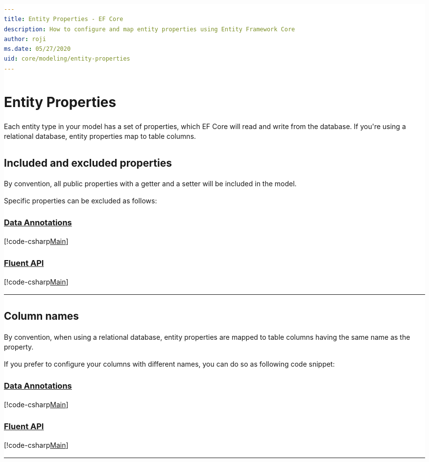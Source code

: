 ```yaml
---
title: Entity Properties - EF Core
description: How to configure and map entity properties using Entity Framework Core
author: roji
ms.date: 05/27/2020
uid: core/modeling/entity-properties
---
```

# Entity Properties

Each entity type in your model has a set of properties, which EF Core will read and write from the database. If you're using a relational database, entity properties map to table columns.

## Included and excluded properties

By convention, all public properties with a getter and a setter will be included in the model.

Specific properties can be excluded as follows:

### [Data Annotations](#tab/data-annotations)

[!code-csharp[Main](../../../samples/core/Modeling/DataAnnotations/IgnoreProperty.cs?name=IgnoreProperty&highlight=6)]

### [Fluent API](#tab/fluent-api)

[!code-csharp[Main](../../../samples/core/Modeling/FluentAPI/IgnoreProperty.cs?name=IgnoreProperty&highlight=3,4)]

***

## Column names

By convention, when using a relational database, entity properties are mapped to table columns having the same name as the property.

If you prefer to configure your columns with different names, you can do so as following code snippet:

### [Data Annotations](#tab/data-annotations)

[!code-csharp[Main](../../../samples/core/Modeling/DataAnnotations/ColumnName.cs?Name=ColumnName&highlight=3)]

### [Fluent API](#tab/fluent-api)

[!code-csharp[Main](../../../samples/core/Modeling/FluentAPI/ColumnName.cs?Name=ColumnName&highlight=3-5)]

***
